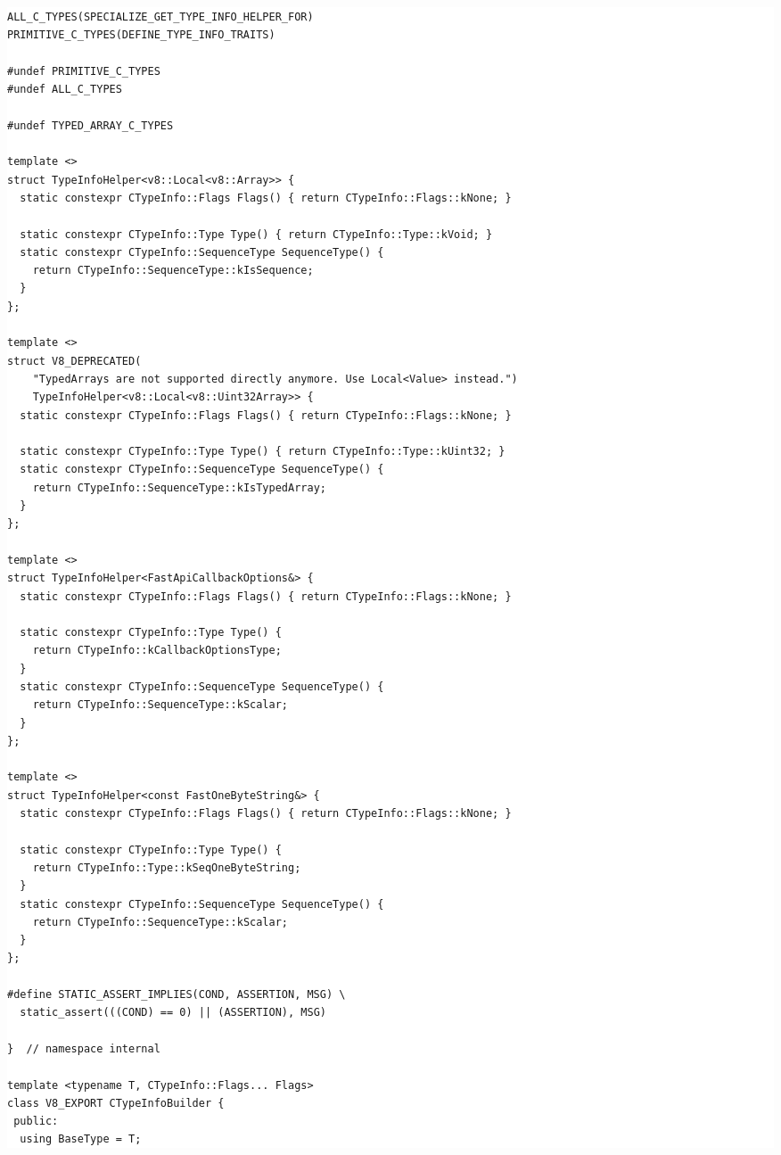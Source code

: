 ```
ALL_C_TYPES(SPECIALIZE_GET_TYPE_INFO_HELPER_FOR)
PRIMITIVE_C_TYPES(DEFINE_TYPE_INFO_TRAITS)

#undef PRIMITIVE_C_TYPES
#undef ALL_C_TYPES

#undef TYPED_ARRAY_C_TYPES

template <>
struct TypeInfoHelper<v8::Local<v8::Array>> {
  static constexpr CTypeInfo::Flags Flags() { return CTypeInfo::Flags::kNone; }

  static constexpr CTypeInfo::Type Type() { return CTypeInfo::Type::kVoid; }
  static constexpr CTypeInfo::SequenceType SequenceType() {
    return CTypeInfo::SequenceType::kIsSequence;
  }
};

template <>
struct V8_DEPRECATED(
    "TypedArrays are not supported directly anymore. Use Local<Value> instead.")
    TypeInfoHelper<v8::Local<v8::Uint32Array>> {
  static constexpr CTypeInfo::Flags Flags() { return CTypeInfo::Flags::kNone; }

  static constexpr CTypeInfo::Type Type() { return CTypeInfo::Type::kUint32; }
  static constexpr CTypeInfo::SequenceType SequenceType() {
    return CTypeInfo::SequenceType::kIsTypedArray;
  }
};

template <>
struct TypeInfoHelper<FastApiCallbackOptions&> {
  static constexpr CTypeInfo::Flags Flags() { return CTypeInfo::Flags::kNone; }

  static constexpr CTypeInfo::Type Type() {
    return CTypeInfo::kCallbackOptionsType;
  }
  static constexpr CTypeInfo::SequenceType SequenceType() {
    return CTypeInfo::SequenceType::kScalar;
  }
};

template <>
struct TypeInfoHelper<const FastOneByteString&> {
  static constexpr CTypeInfo::Flags Flags() { return CTypeInfo::Flags::kNone; }

  static constexpr CTypeInfo::Type Type() {
    return CTypeInfo::Type::kSeqOneByteString;
  }
  static constexpr CTypeInfo::SequenceType SequenceType() {
    return CTypeInfo::SequenceType::kScalar;
  }
};

#define STATIC_ASSERT_IMPLIES(COND, ASSERTION, MSG) \
  static_assert(((COND) == 0) || (ASSERTION), MSG)

}  // namespace internal

template <typename T, CTypeInfo::Flags... Flags>
class V8_EXPORT CTypeInfoBuilder {
 public:
  using BaseType = T;
```